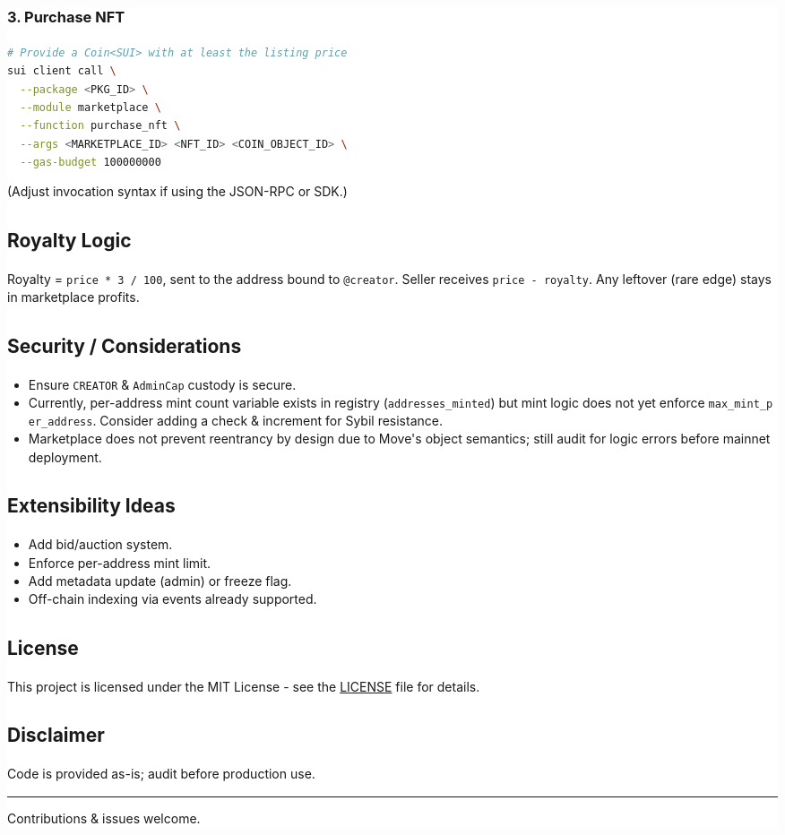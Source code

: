 ### 3. Purchase NFT

```bash
# Provide a Coin<SUI> with at least the listing price
sui client call \
  --package <PKG_ID> \
  --module marketplace \
  --function purchase_nft \
  --args <MARKETPLACE_ID> <NFT_ID> <COIN_OBJECT_ID> \
  --gas-budget 100000000
```

(Adjust invocation syntax if using the JSON-RPC or SDK.)

## Royalty Logic

Royalty = `price * 3 / 100`, sent to the address bound to `@creator`. Seller receives `price - royalty`. Any leftover (rare edge) stays in marketplace profits.

## Security / Considerations

- Ensure `CREATOR` & `AdminCap` custody is secure.
- Currently, per-address mint count variable exists in registry (`addresses_minted`) but mint logic does not yet enforce `max_mint_per_address`. Consider adding a check & increment for Sybil resistance.
- Marketplace does not prevent reentrancy by design due to Move's object semantics; still audit for logic errors before mainnet deployment.

## Extensibility Ideas

- Add bid/auction system.
- Enforce per-address mint limit.
- Add metadata update (admin) or freeze flag.
- Off-chain indexing via events already supported.

## License

This project is licensed under the MIT License - see the [LICENSE](LICENSE) file for details.

## Disclaimer

Code is provided as-is; audit before production use.

---

Contributions & issues welcome.
